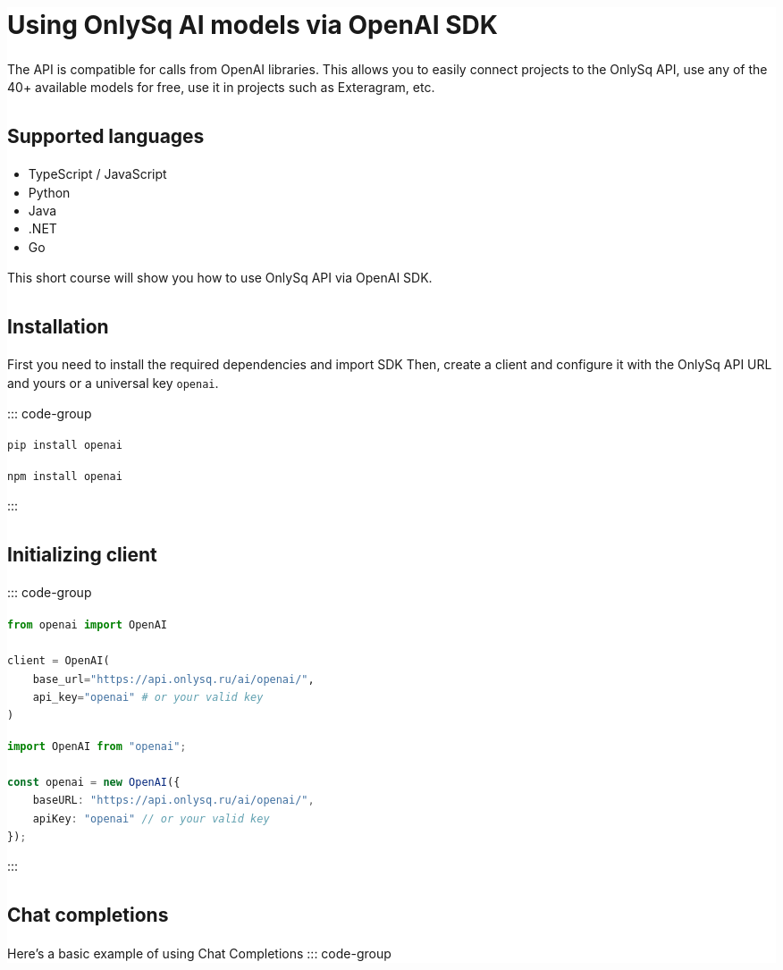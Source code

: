 # Using OnlySq AI models via OpenAI SDK
The API is compatible for calls from OpenAI libraries.
This allows you to easily connect projects to the OnlySq API, use any of the 40+ available models for free, use it in projects such as Exteragram, etc.
## Supported languages
- TypeScript / JavaScript
- Python
- Java
- .NET
- Go

This short course will show you how to use OnlySq API via OpenAI SDK.

## Installation
First you need to install the required dependencies and import SDK
Then, create a client and configure it with the OnlySq API URL and yours or a universal key `openai`.

::: code-group
```shell [Python]
pip install openai
```

```shell [TypeScript]
npm install openai
```
:::
## Initializing client
::: code-group
```python [Python]
from openai import OpenAI

client = OpenAI(
    base_url="https://api.onlysq.ru/ai/openai/",
    api_key="openai" # or your valid key
)
```

```typescript [TypeScript]
import OpenAI from "openai";

const openai = new OpenAI({
    baseURL: "https://api.onlysq.ru/ai/openai/",
    apiKey: "openai" // or your valid key
});
```
:::
## Chat completions
Here’s a basic example of using Chat Completions
::: code-group
